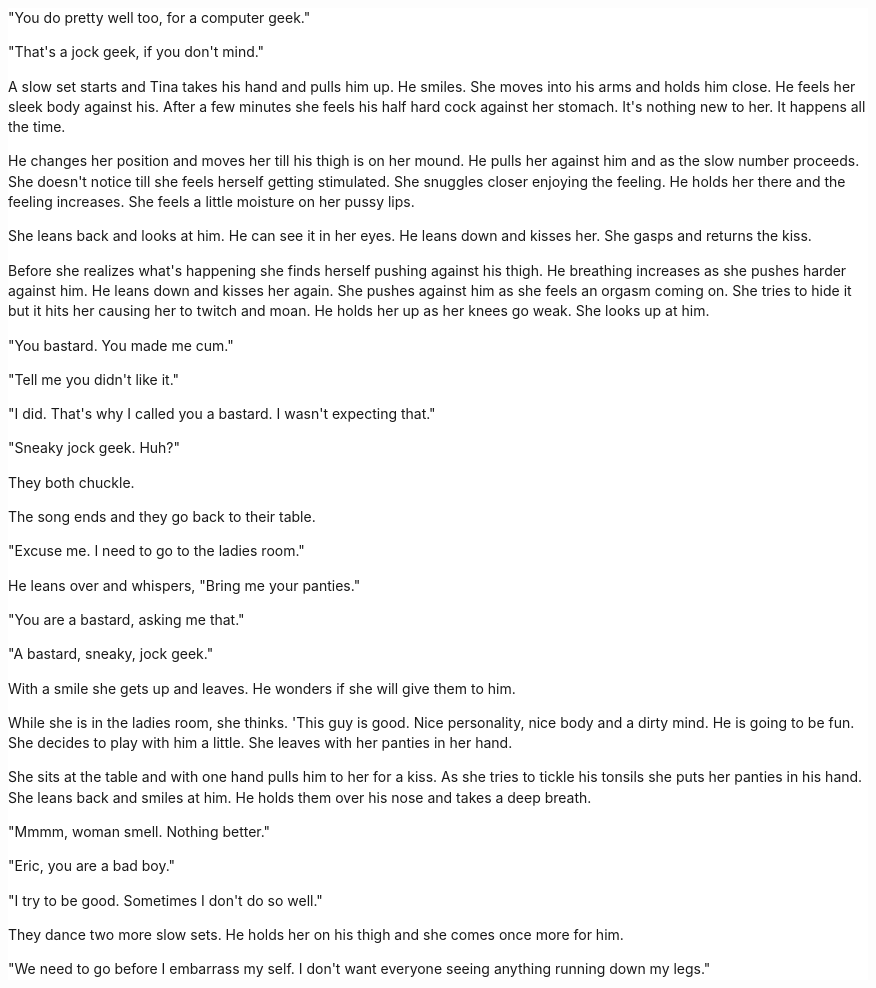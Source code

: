  "You do pretty well too, for a computer geek." 

 "That's a jock geek, if you don't mind." 

 A slow set starts and Tina takes his hand and pulls him up. He smiles. She moves into his arms and holds him close. He feels her sleek body against his. After a few minutes she feels his half hard cock against her stomach. It's nothing new to her. It happens all the time. 

 He changes her position and moves her till his thigh is on her mound. He pulls her against him and as the slow number proceeds. She doesn't notice till she feels herself getting stimulated. She snuggles closer enjoying the feeling. He holds her there and the feeling increases. She feels a little moisture on her pussy lips. 

 She leans back and looks at him. He can see it in her eyes. He leans down and kisses her. She gasps and returns the kiss. 

 Before she realizes what's happening she finds herself pushing against his thigh. He breathing increases as she pushes harder against him. He leans down and kisses her again. She pushes against him as she feels an orgasm coming on. She tries to hide it but it hits her causing her to twitch and moan. He holds her up as her knees go weak. She looks up at him. 

 "You bastard. You made me cum." 

 "Tell me you didn't like it." 

 "I did. That's why I called you a bastard. I wasn't expecting that." 

 "Sneaky jock geek. Huh?" 

 They both chuckle. 

 The song ends and they go back to their table. 

 "Excuse me. I need to go to the ladies room." 

 He leans over and whispers, "Bring me your panties." 

 "You are a bastard, asking me that." 

 "A bastard, sneaky, jock geek." 

 With a smile she gets up and leaves. He wonders if she will give them to him. 

 While she is in the ladies room, she thinks. 'This guy is good. Nice personality, nice body and a dirty mind. He is going to be fun. She decides to play with him a little. She leaves with her panties in her hand. 

 She sits at the table and with one hand pulls him to her for a kiss. As she tries to tickle his tonsils she puts her panties in his hand. She leans back and smiles at him. He holds them over his nose and takes a deep breath. 

 "Mmmm, woman smell. Nothing better." 

 "Eric, you are a bad boy." 

 "I try to be good. Sometimes I don't do so well." 

 They dance two more slow sets. He holds her on his thigh and she comes once more for him. 

 "We need to go before I embarrass my self. I don't want everyone seeing anything running down my legs." 
